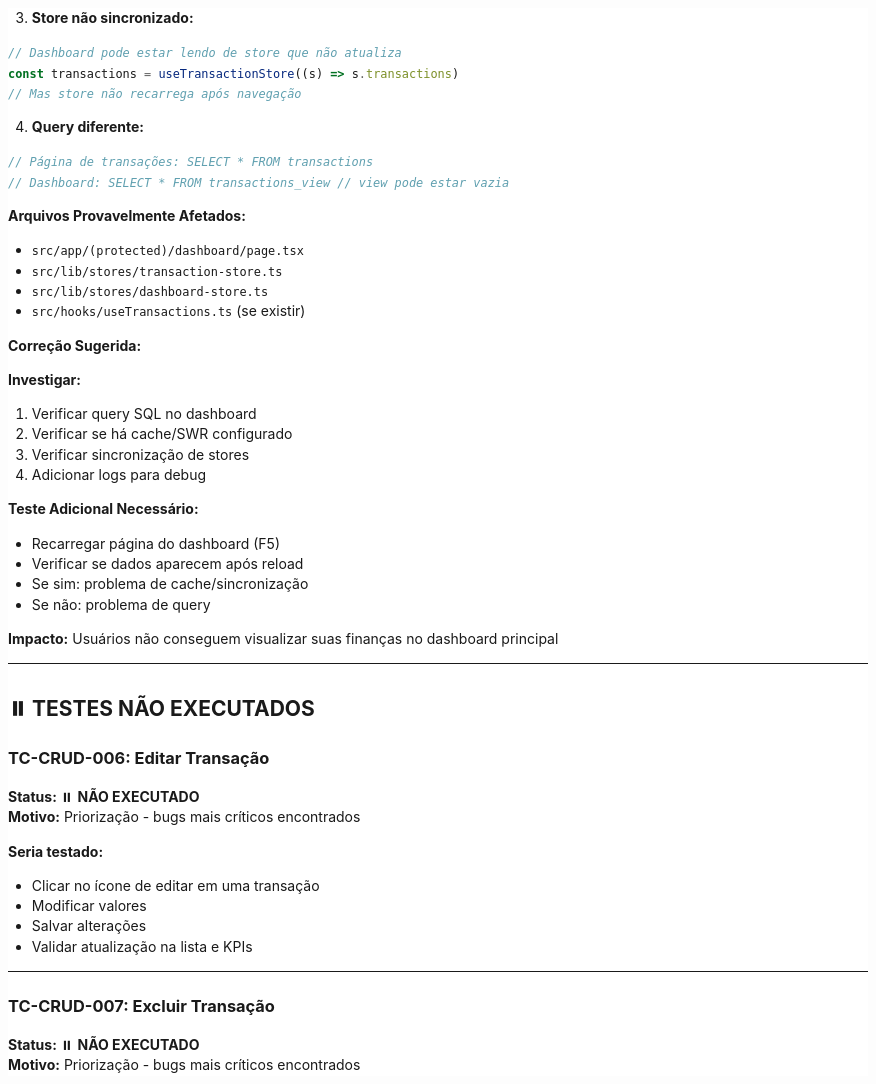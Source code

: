 3. **Store não sincronizado:**
```typescript
// Dashboard pode estar lendo de store que não atualiza
const transactions = useTransactionStore((s) => s.transactions)
// Mas store não recarrega após navegação
```

4. **Query diferente:**
```typescript
// Página de transações: SELECT * FROM transactions
// Dashboard: SELECT * FROM transactions_view // view pode estar vazia
```

**Arquivos Provavelmente Afetados:**
- `src/app/(protected)/dashboard/page.tsx`
- `src/lib/stores/transaction-store.ts`
- `src/lib/stores/dashboard-store.ts`
- `src/hooks/useTransactions.ts` (se existir)

**Correção Sugerida:**

**Investigar:**
1. Verificar query SQL no dashboard
2. Verificar se há cache/SWR configurado
3. Verificar sincronização de stores
4. Adicionar logs para debug

**Teste Adicional Necessário:**
- Recarregar página do dashboard (F5)
- Verificar se dados aparecem após reload
- Se sim: problema de cache/sincronização
- Se não: problema de query

**Impacto:** Usuários não conseguem visualizar suas finanças no dashboard principal

---

## ⏸️ TESTES NÃO EXECUTADOS

### TC-CRUD-006: Editar Transação
**Status:** ⏸️ **NÃO EXECUTADO**  
**Motivo:** Priorização - bugs mais críticos encontrados

**Seria testado:**
- Clicar no ícone de editar em uma transação
- Modificar valores
- Salvar alterações
- Validar atualização na lista e KPIs

---

### TC-CRUD-007: Excluir Transação
**Status:** ⏸️ **NÃO EXECUTADO**  
**Motivo:** Priorização - bugs mais críticos encontrados
